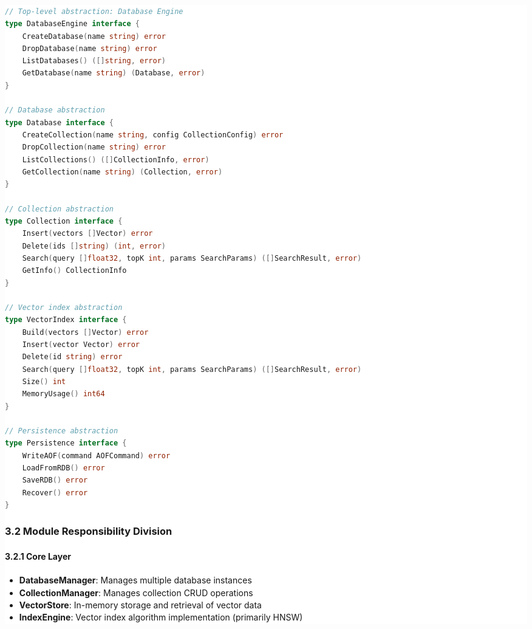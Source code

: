 ```go
// Top-level abstraction: Database Engine
type DatabaseEngine interface {
    CreateDatabase(name string) error
    DropDatabase(name string) error
    ListDatabases() ([]string, error)
    GetDatabase(name string) (Database, error)
}

// Database abstraction
type Database interface {
    CreateCollection(name string, config CollectionConfig) error
    DropCollection(name string) error
    ListCollections() ([]CollectionInfo, error)
    GetCollection(name string) (Collection, error)
}

// Collection abstraction
type Collection interface {
    Insert(vectors []Vector) error
    Delete(ids []string) (int, error)
    Search(query []float32, topK int, params SearchParams) ([]SearchResult, error)
    GetInfo() CollectionInfo
}

// Vector index abstraction
type VectorIndex interface {
    Build(vectors []Vector) error
    Insert(vector Vector) error
    Delete(id string) error
    Search(query []float32, topK int, params SearchParams) ([]SearchResult, error)
    Size() int
    MemoryUsage() int64
}

// Persistence abstraction
type Persistence interface {
    WriteAOF(command AOFCommand) error
    LoadFromRDB() error
    SaveRDB() error
    Recover() error
}
```

### 3.2 Module Responsibility Division

#### 3.2.1 Core Layer
- **DatabaseManager**: Manages multiple database instances
- **CollectionManager**: Manages collection CRUD operations
- **VectorStore**: In-memory storage and retrieval of vector data
- **IndexEngine**: Vector index algorithm implementation (primarily HNSW)

